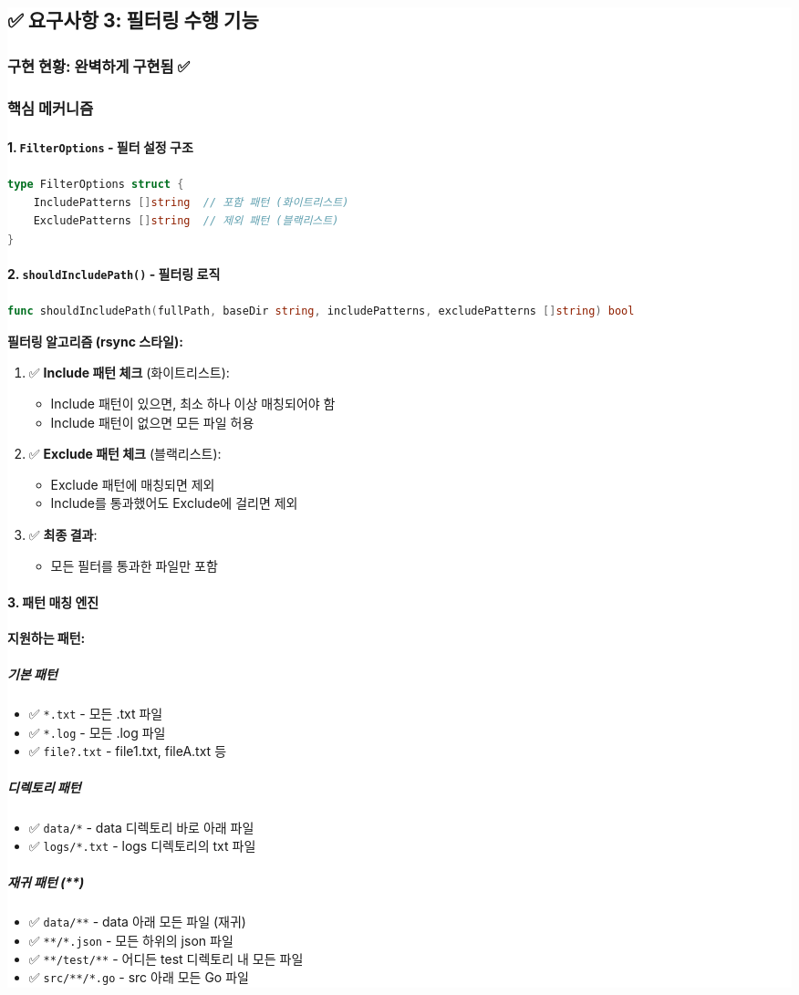
## ✅ 요구사항 3: 필터링 수행 기능

### 구현 현황: **완벽하게 구현됨** ✅

### 핵심 메커니즘

#### 1. `FilterOptions` - 필터 설정 구조

```go
type FilterOptions struct {
    IncludePatterns []string  // 포함 패턴 (화이트리스트)
    ExcludePatterns []string  // 제외 패턴 (블랙리스트)
}
```

#### 2. `shouldIncludePath()` - 필터링 로직

```go
func shouldIncludePath(fullPath, baseDir string, includePatterns, excludePatterns []string) bool
```

**필터링 알고리즘 (rsync 스타일):**

1. ✅ **Include 패턴 체크** (화이트리스트):

   - Include 패턴이 있으면, 최소 하나 이상 매칭되어야 함
   - Include 패턴이 없으면 모든 파일 허용

2. ✅ **Exclude 패턴 체크** (블랙리스트):

   - Exclude 패턴에 매칭되면 제외
   - Include를 통과했어도 Exclude에 걸리면 제외

3. ✅ **최종 결과**:
   - 모든 필터를 통과한 파일만 포함

#### 3. 패턴 매칭 엔진

**지원하는 패턴:**

##### 기본 패턴

- ✅ `*.txt` - 모든 .txt 파일
- ✅ `*.log` - 모든 .log 파일
- ✅ `file?.txt` - file1.txt, fileA.txt 등

##### 디렉토리 패턴

- ✅ `data/*` - data 디렉토리 바로 아래 파일
- ✅ `logs/*.txt` - logs 디렉토리의 txt 파일

##### 재귀 패턴 (\*\*)

- ✅ `data/**` - data 아래 모든 파일 (재귀)
- ✅ `**/*.json` - 모든 하위의 json 파일
- ✅ `**/test/**` - 어디든 test 디렉토리 내 모든 파일
- ✅ `src/**/*.go` - src 아래 모든 Go 파일
